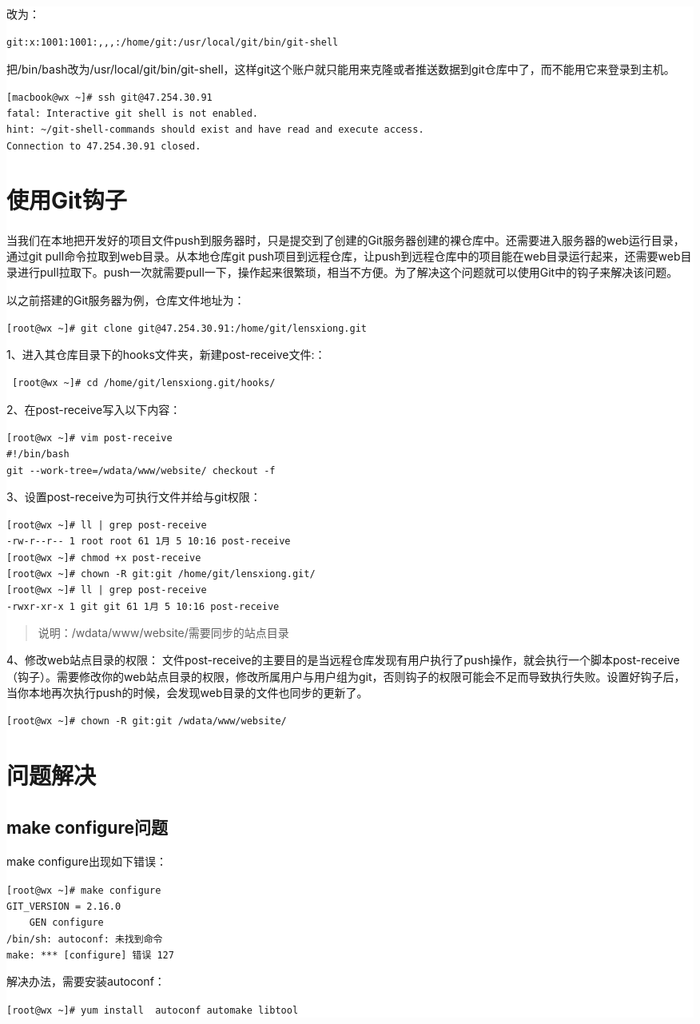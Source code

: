 改为：
```
git:x:1001:1001:,,,:/home/git:/usr/local/git/bin/git-shell
```

把/bin/bash改为/usr/local/git/bin/git-shell，这样git这个账户就只能用来克隆或者推送数据到git仓库中了，而不能用它来登录到主机。
```
[macbook@wx ~]# ssh git@47.254.30.91
fatal: Interactive git shell is not enabled.
hint: ~/git-shell-commands should exist and have read and execute access.
Connection to 47.254.30.91 closed.
```

# 使用Git钩子
当我们在本地把开发好的项目文件push到服务器时，只是提交到了创建的Git服务器创建的裸仓库中。还需要进入服务器的web运行目录，通过git pull命令拉取到web目录。从本地仓库git push项目到远程仓库，让push到远程仓库中的项目能在web目录运行起来，还需要web目录进行pull拉取下。push一次就需要pull一下，操作起来很繁琐，相当不方便。为了解决这个问题就可以使用Git中的钩子来解决该问题。

以之前搭建的Git服务器为例，仓库文件地址为：
```
[root@wx ~]# git clone git@47.254.30.91:/home/git/lensxiong.git
```
1、进入其仓库目录下的hooks文件夹，新建post-receive文件:：
```
 [root@wx ~]# cd /home/git/lensxiong.git/hooks/
```

2、在post-receive写入以下内容：
```
[root@wx ~]# vim post-receive
#!/bin/bash 
git --work-tree=/wdata/www/website/ checkout -f
```
3、设置post-receive为可执行文件并给与git权限：
```
[root@wx ~]# ll | grep post-receive
-rw-r--r-- 1 root root 61 1月 5 10:16 post-receive
[root@wx ~]# chmod +x post-receive
[root@wx ~]# chown -R git:git /home/git/lensxiong.git/
[root@wx ~]# ll | grep post-receive
-rwxr-xr-x 1 git git 61 1月 5 10:16 post-receive
```

> 说明：/wdata/www/website/需要同步的站点目录

4、修改web站点目录的权限：
文件post-receive的主要目的是当远程仓库发现有用户执行了push操作，就会执行一个脚本post-receive（钩子）。需要修改你的web站点目录的权限，修改所属用户与用户组为git，否则钩子的权限可能会不足而导致执行失败。设置好钩子后，当你本地再次执行push的时候，会发现web目录的文件也同步的更新了。

```
[root@wx ~]# chown -R git:git /wdata/www/website/
```

# 问题解决
## make configure问题
make configure出现如下错误：
```
[root@wx ~]# make configure
GIT_VERSION = 2.16.0
    GEN configure
/bin/sh: autoconf: 未找到命令
make: *** [configure] 错误 127
```
解决办法，需要安装autoconf：
```
[root@wx ~]# yum install  autoconf automake libtool
```